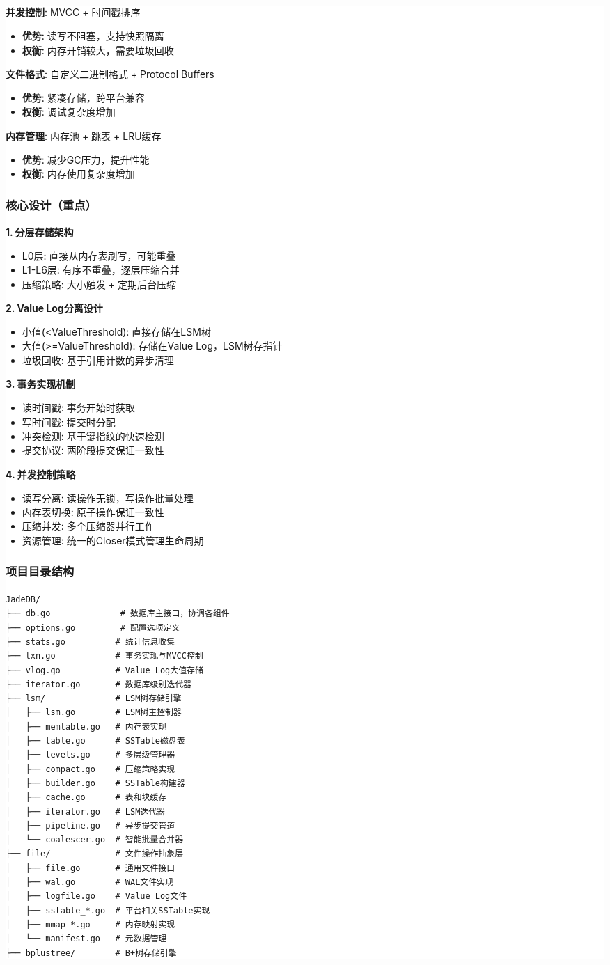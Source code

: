 **并发控制**: MVCC + 时间戳排序
- **优势**: 读写不阻塞，支持快照隔离
- **权衡**: 内存开销较大，需要垃圾回收

**文件格式**: 自定义二进制格式 + Protocol Buffers
- **优势**: 紧凑存储，跨平台兼容
- **权衡**: 调试复杂度增加

**内存管理**: 内存池 + 跳表 + LRU缓存
- **优势**: 减少GC压力，提升性能
- **权衡**: 内存使用复杂度增加

### 核心设计（重点）

**1. 分层存储架构**
- L0层: 直接从内存表刷写，可能重叠
- L1-L6层: 有序不重叠，逐层压缩合并
- 压缩策略: 大小触发 + 定期后台压缩

**2. Value Log分离设计**
- 小值(<ValueThreshold): 直接存储在LSM树
- 大值(>=ValueThreshold): 存储在Value Log，LSM树存指针
- 垃圾回收: 基于引用计数的异步清理

**3. 事务实现机制**
- 读时间戳: 事务开始时获取
- 写时间戳: 提交时分配
- 冲突检测: 基于键指纹的快速检测
- 提交协议: 两阶段提交保证一致性

**4. 并发控制策略**
- 读写分离: 读操作无锁，写操作批量处理
- 内存表切换: 原子操作保证一致性
- 压缩并发: 多个压缩器并行工作
- 资源管理: 统一的Closer模式管理生命周期




### 项目目录结构

```
JadeDB/
├── db.go              # 数据库主接口，协调各组件
├── options.go         # 配置选项定义
├── stats.go          # 统计信息收集
├── txn.go            # 事务实现与MVCC控制
├── vlog.go           # Value Log大值存储
├── iterator.go       # 数据库级别迭代器
├── lsm/              # LSM树存储引擎
│   ├── lsm.go        # LSM树主控制器
│   ├── memtable.go   # 内存表实现
│   ├── table.go      # SSTable磁盘表
│   ├── levels.go     # 多层级管理器
│   ├── compact.go    # 压缩策略实现
│   ├── builder.go    # SSTable构建器
│   ├── cache.go      # 表和块缓存
│   ├── iterator.go   # LSM迭代器
│   ├── pipeline.go   # 异步提交管道
│   └── coalescer.go  # 智能批量合并器
├── file/             # 文件操作抽象层
│   ├── file.go       # 通用文件接口
│   ├── wal.go        # WAL文件实现
│   ├── logfile.go    # Value Log文件
│   ├── sstable_*.go  # 平台相关SSTable实现
│   ├── mmap_*.go     # 内存映射实现
│   └── manifest.go   # 元数据管理
├── bplustree/        # B+树存储引擎
```